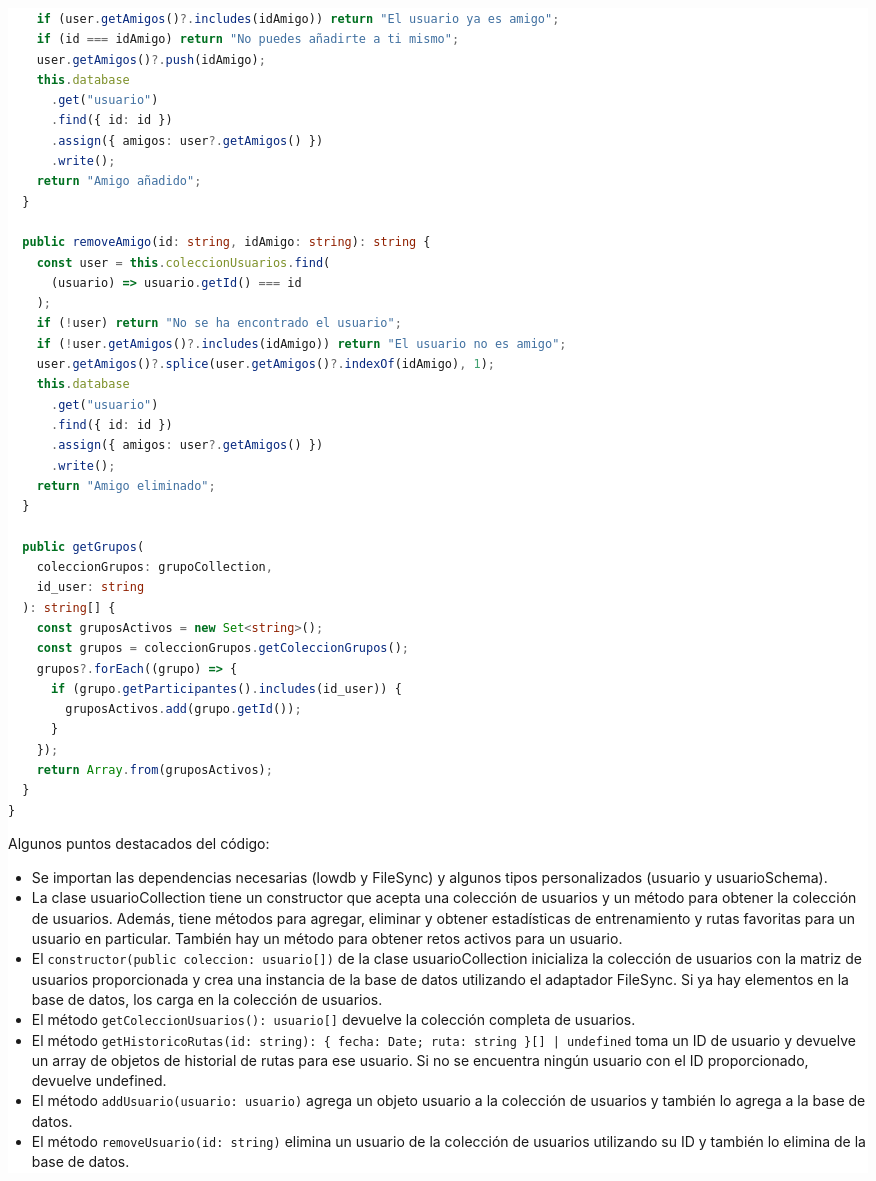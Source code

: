 ```typescript
    if (user.getAmigos()?.includes(idAmigo)) return "El usuario ya es amigo";
    if (id === idAmigo) return "No puedes añadirte a ti mismo";
    user.getAmigos()?.push(idAmigo);
    this.database
      .get("usuario")
      .find({ id: id })
      .assign({ amigos: user?.getAmigos() })
      .write();
    return "Amigo añadido";
  }

  public removeAmigo(id: string, idAmigo: string): string {
    const user = this.coleccionUsuarios.find(
      (usuario) => usuario.getId() === id
    );
    if (!user) return "No se ha encontrado el usuario";
    if (!user.getAmigos()?.includes(idAmigo)) return "El usuario no es amigo";
    user.getAmigos()?.splice(user.getAmigos()?.indexOf(idAmigo), 1);
    this.database
      .get("usuario")
      .find({ id: id })
      .assign({ amigos: user?.getAmigos() })
      .write();
    return "Amigo eliminado";
  }

  public getGrupos(
    coleccionGrupos: grupoCollection,
    id_user: string
  ): string[] {
    const gruposActivos = new Set<string>();
    const grupos = coleccionGrupos.getColeccionGrupos();
    grupos?.forEach((grupo) => {
      if (grupo.getParticipantes().includes(id_user)) {
        gruposActivos.add(grupo.getId());
      }
    });
    return Array.from(gruposActivos);
  }
}
```

Algunos puntos destacados del código:

- Se importan las dependencias necesarias (lowdb y FileSync) y algunos tipos personalizados (usuario y usuarioSchema).
- La clase usuarioCollection tiene un constructor que acepta una colección de usuarios y un método para obtener la colección de usuarios. Además, tiene métodos para agregar, eliminar y obtener estadísticas de entrenamiento y rutas favoritas para un usuario en particular. También hay un método para obtener retos activos para un usuario.
- El `constructor(public coleccion: usuario[])` de la clase usuarioCollection inicializa la colección de usuarios con la matriz de usuarios proporcionada y crea una instancia de la base de datos utilizando el adaptador FileSync. Si ya hay elementos en la base de datos, los carga en la colección de usuarios.
- El método `getColeccionUsuarios(): usuario[]` devuelve la colección completa de usuarios.
- El método `getHistoricoRutas(id: string): { fecha: Date; ruta: string }[] | undefined` toma un ID de usuario y devuelve un array de objetos de historial de rutas para ese usuario. Si no se encuentra ningún usuario con el ID proporcionado, devuelve undefined.
- El método `addUsuario(usuario: usuario)` agrega un objeto usuario a la colección de usuarios y también lo agrega a la base de datos.
- El método `removeUsuario(id: string)` elimina un usuario de la colección de usuarios utilizando su ID y también lo elimina de la base de datos.